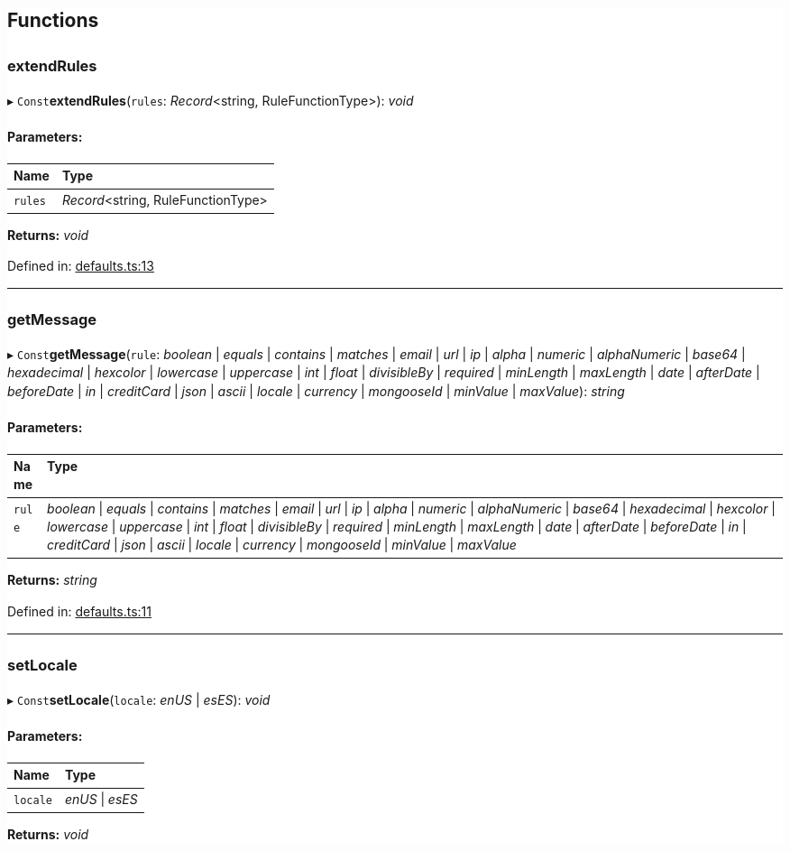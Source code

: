 ## Functions

### extendRules

▸ `Const`**extendRules**(`rules`: *Record*<string, RuleFunctionType\>): *void*

#### Parameters:

Name | Type |
:------ | :------ |
`rules` | *Record*<string, RuleFunctionType\> |

**Returns:** *void*

Defined in: [defaults.ts:13](https://github.com/eduinlight/input-validator/blob/b422f4d/src/defaults.ts#L13)

___

### getMessage

▸ `Const`**getMessage**(`rule`: *boolean* \| *equals* \| *contains* \| *matches* \| *email* \| *url* \| *ip* \| *alpha* \| *numeric* \| *alphaNumeric* \| *base64* \| *hexadecimal* \| *hexcolor* \| *lowercase* \| *uppercase* \| *int* \| *float* \| *divisibleBy* \| *required* \| *minLength* \| *maxLength* \| *date* \| *afterDate* \| *beforeDate* \| *in* \| *creditCard* \| *json* \| *ascii* \| *locale* \| *currency* \| *mongooseId* \| *minValue* \| *maxValue*): *string*

#### Parameters:

Name | Type |
:------ | :------ |
`rule` | *boolean* \| *equals* \| *contains* \| *matches* \| *email* \| *url* \| *ip* \| *alpha* \| *numeric* \| *alphaNumeric* \| *base64* \| *hexadecimal* \| *hexcolor* \| *lowercase* \| *uppercase* \| *int* \| *float* \| *divisibleBy* \| *required* \| *minLength* \| *maxLength* \| *date* \| *afterDate* \| *beforeDate* \| *in* \| *creditCard* \| *json* \| *ascii* \| *locale* \| *currency* \| *mongooseId* \| *minValue* \| *maxValue* |

**Returns:** *string*

Defined in: [defaults.ts:11](https://github.com/eduinlight/input-validator/blob/b422f4d/src/defaults.ts#L11)

___

### setLocale

▸ `Const`**setLocale**(`locale`: *enUS* \| *esES*): *void*

#### Parameters:

Name | Type |
:------ | :------ |
`locale` | *enUS* \| *esES* |

**Returns:** *void*
